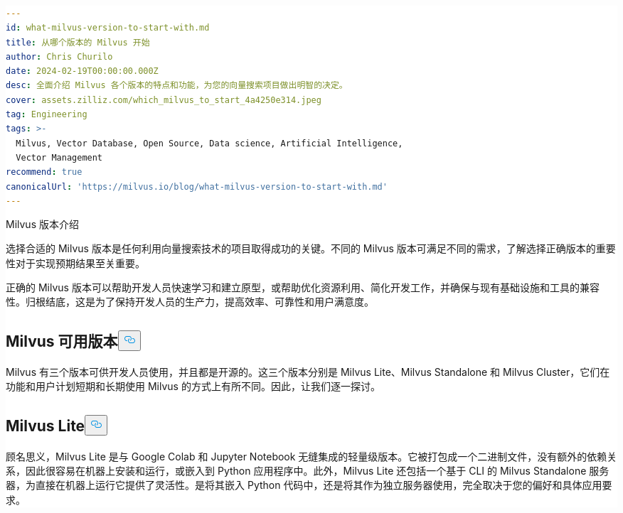 ```yaml
---
id: what-milvus-version-to-start-with.md
title: 从哪个版本的 Milvus 开始
author: Chris Churilo
date: 2024-02-19T00:00:00.000Z
desc: 全面介绍 Milvus 各个版本的特点和功能，为您的向量搜索项目做出明智的决定。
cover: assets.zilliz.com/which_milvus_to_start_4a4250e314.jpeg
tag: Engineering
tags: >-
  Milvus, Vector Database, Open Source, Data science, Artificial Intelligence,
  Vector Management
recommend: true
canonicalUrl: 'https://milvus.io/blog/what-milvus-version-to-start-with.md'
---
```

<custom-h1>Milvus 版本介绍</custom-h1><p>选择合适的 Milvus 版本是任何利用向量搜索技术的项目取得成功的关键。不同的 Milvus 版本可满足不同的需求，了解选择正确版本的重要性对于实现预期结果至关重要。</p>
<p>正确的 Milvus 版本可以帮助开发人员快速学习和建立原型，或帮助优化资源利用、简化开发工作，并确保与现有基础设施和工具的兼容性。归根结底，这是为了保持开发人员的生产力，提高效率、可靠性和用户满意度。</p>
<h2 id="Available-Milvus-versions" class="common-anchor-header">Milvus 可用版本<button data-href="#Available-Milvus-versions" class="anchor-icon" translate="no">
      <svg translate="no"
        aria-hidden="true"
        focusable="false"
        height="20"
        version="1.1"
        viewBox="0 0 16 16"
        width="16"
      >
        <path
          fill="#0092E4"
          fill-rule="evenodd"
          d="M4 9h1v1H4c-1.5 0-3-1.69-3-3.5S2.55 3 4 3h4c1.45 0 3 1.69 3 3.5 0 1.41-.91 2.72-2 3.25V8.59c.58-.45 1-1.27 1-2.09C10 5.22 8.98 4 8 4H4c-.98 0-2 1.22-2 2.5S3 9 4 9zm9-3h-1v1h1c1 0 2 1.22 2 2.5S13.98 12 13 12H9c-.98 0-2-1.22-2-2.5 0-.83.42-1.64 1-2.09V6.25c-1.09.53-2 1.84-2 3.25C6 11.31 7.55 13 9 13h4c1.45 0 3-1.69 3-3.5S14.5 6 13 6z"
        ></path>
      </svg>
    </button></h2><p>Milvus 有三个版本可供开发人员使用，并且都是开源的。这三个版本分别是 Milvus Lite、Milvus Standalone 和 Milvus Cluster，它们在功能和用户计划短期和长期使用 Milvus 的方式上有所不同。因此，让我们逐一探讨。</p>
<h2 id="Milvus-Lite" class="common-anchor-header">Milvus Lite<button data-href="#Milvus-Lite" class="anchor-icon" translate="no">
      <svg translate="no"
        aria-hidden="true"
        focusable="false"
        height="20"
        version="1.1"
        viewBox="0 0 16 16"
        width="16"
      >
        <path
          fill="#0092E4"
          fill-rule="evenodd"
          d="M4 9h1v1H4c-1.5 0-3-1.69-3-3.5S2.55 3 4 3h4c1.45 0 3 1.69 3 3.5 0 1.41-.91 2.72-2 3.25V8.59c.58-.45 1-1.27 1-2.09C10 5.22 8.98 4 8 4H4c-.98 0-2 1.22-2 2.5S3 9 4 9zm9-3h-1v1h1c1 0 2 1.22 2 2.5S13.98 12 13 12H9c-.98 0-2-1.22-2-2.5 0-.83.42-1.64 1-2.09V6.25c-1.09.53-2 1.84-2 3.25C6 11.31 7.55 13 9 13h4c1.45 0 3-1.69 3-3.5S14.5 6 13 6z"
        ></path>
      </svg>
    </button></h2><p>顾名思义，Milvus Lite 是与 Google Colab 和 Jupyter Notebook 无缝集成的轻量级版本。它被打包成一个二进制文件，没有额外的依赖关系，因此很容易在机器上安装和运行，或嵌入到 Python 应用程序中。此外，Milvus Lite 还包括一个基于 CLI 的 Milvus Standalone 服务器，为直接在机器上运行它提供了灵活性。是将其嵌入 Python 代码中，还是将其作为独立服务器使用，完全取决于您的偏好和具体应用要求。</p>